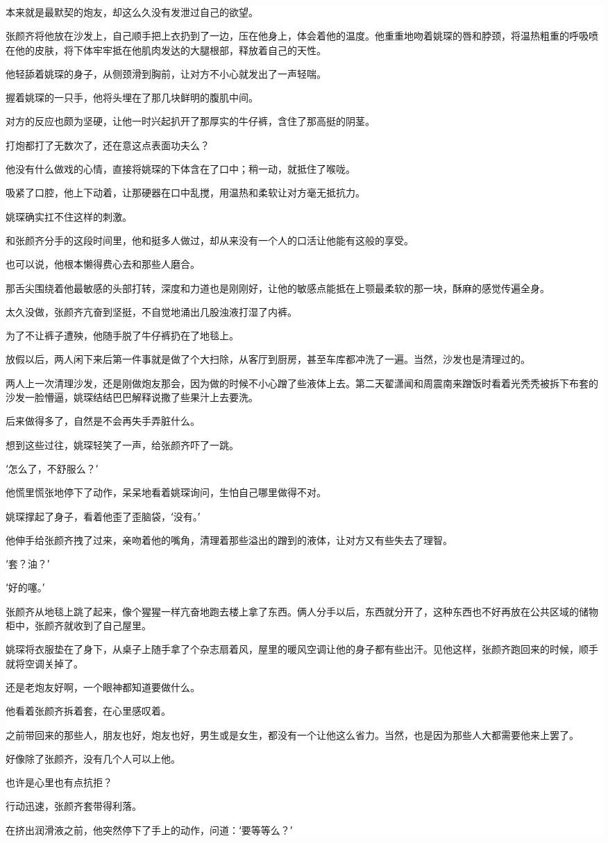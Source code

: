 本来就是最默契的炮友，却这么久没有发泄过自己的欲望。
 
张颜齐将他放在沙发上，自己顺手把上衣扔到了一边，压在他身上，体会着他的温度。他重重地吻着姚琛的唇和脖颈，将温热粗重的呼吸喷在他的皮肤，将下体牢牢抵在他肌肉发达的大腿根部，释放着自己的天性。
 
他轻舔着姚琛的身子，从侧颈滑到胸前，让对方不小心就发出了一声轻喘。
 
握着姚琛的一只手，他将头埋在了那几块鲜明的腹肌中间。
 
对方的反应也颇为坚硬，让他一时兴起扒开了那厚实的牛仔裤，含住了那高挺的阴茎。
 
打炮都打了无数次了，还在意这点表面功夫么？
 
他没有什么做戏的心情，直接将姚琛的下体含在了口中；稍一动，就抵住了喉咙。
 
吸紧了口腔，他上下动着，让那硬器在口中乱搅，用温热和柔软让对方毫无抵抗力。
 
姚琛确实扛不住这样的刺激。
 
和张颜齐分手的这段时间里，他和挺多人做过，却从来没有一个人的口活让他能有这般的享受。
 
也可以说，他根本懒得费心去和那些人磨合。
 
那舌尖围绕着他最敏感的头部打转，深度和力道也是刚刚好，让他的敏感点能抵在上颚最柔软的那一块，酥麻的感觉传遍全身。
 
太久没做，张颜齐亢奋到坚挺，不自觉地涌出几股浊液打湿了内裤。
 
为了不让裤子遭殃，他随手脱了牛仔裤扔在了地毯上。
 
放假以后，两人闲下来后第一件事就是做了个大扫除，从客厅到厨房，甚至车库都冲洗了一遍。当然，沙发也是清理过的。
 
两人上一次清理沙发，还是刚做炮友那会，因为做的时候不小心蹭了些液体上去。第二天翟潇闻和周震南来蹭饭时看着光秃秃被拆下布套的沙发一脸懵逼，姚琛结结巴巴解释说撒了些果汁上去要洗。
 
后来做得多了，自然是不会再失手弄脏什么。
 
想到这些过往，姚琛轻笑了一声，给张颜齐吓了一跳。
 
‘怎么了，不舒服么？’
 
他慌里慌张地停下了动作，呆呆地看着姚琛询问，生怕自己哪里做得不对。
 
姚琛撑起了身子，看着他歪了歪脑袋，‘没有。’
 
他伸手给张颜齐拽了过来，亲吻着他的嘴角，清理着那些溢出的蹭到的液体，让对方又有些失去了理智。
 
‘套？油？’
 
‘好的噻。’
 
张颜齐从地毯上跳了起来，像个猩猩一样亢奋地跑去楼上拿了东西。俩人分手以后，东西就分开了，这种东西也不好再放在公共区域的储物柜中，张颜齐就收到了自己屋里。
 
姚琛将衣服垫在了身下，从桌子上随手拿了个杂志扇着风，屋里的暖风空调让他的身子都有些出汗。见他这样，张颜齐跑回来的时候，顺手就将空调关掉了。
 
还是老炮友好啊，一个眼神都知道要做什么。
 
他看着张颜齐拆着套，在心里感叹着。
 
之前带回来的那些人，朋友也好，炮友也好，男生或是女生，都没有一个让他这么省力。当然，也是因为那些人大都需要他来上罢了。
 
好像除了张颜齐，没有几个人可以上他。
 
也许是心里也有点抗拒？
 
行动迅速，张颜齐套带得利落。
 
在挤出润滑液之前，他突然停下了手上的动作，问道：‘要等等么？’
 